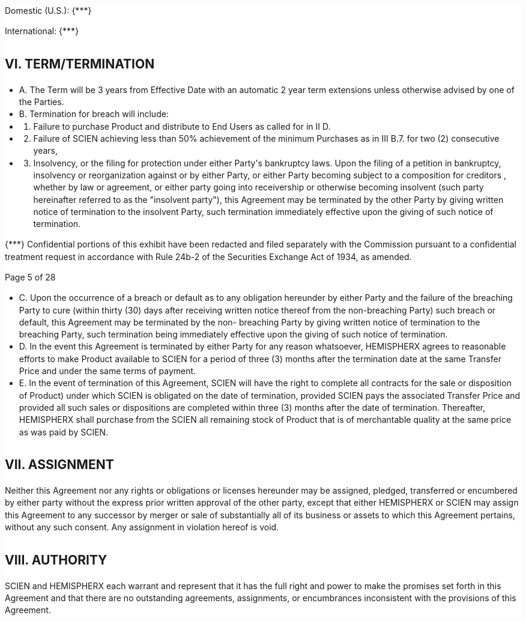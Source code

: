 Domestic (U.S.): {***}

International: {***}

## VI. TERM/TERMINATION

- A. The Term will be 3 years from Effective Date with an automatic 2 year term extensions unless otherwise advised by one of the Parties.
- B. Termination for breach will include:
- 1. Failure to purchase Product and distribute to End Users as called for in II D.
- 2. Failure of SCIEN achieving less than 50% achievement of the minimum Purchases as in III B.7. for two (2) consecutive years,
- 3. Insolvency, or the filing for protection under either Party's bankruptcy laws. Upon the filing of a petition in bankruptcy, insolvency or reorganization against or by either Party, or either Party becoming subject to a composition for creditors , whether by law or agreement, or either party going into receivership or otherwise becoming insolvent (such party hereinafter referred to as the "insolvent party"), this Agreement may be terminated by the other Party by giving written notice of termination to the insolvent Party, such termination immediately effective upon the giving of such notice of termination.

{***} Confidential portions of this exhibit have been redacted and filed separately with the Commission pursuant to a confidential treatment request in accordance with Rule 24b-2 of the Securities Exchange Act of 1934, as amended.

Page 5 of 28

- C. Upon the occurrence of a breach or default as to any obligation hereunder by either Party and the failure of the breaching Party to cure (within thirty (30) days after receiving written notice thereof from the non-breaching Party) such breach or default, this Agreement may be terminated by the non- breaching Party by giving written notice of termination to the breaching Party, such termination being immediately effective upon the giving of such notice of termination.
- D. In the event this Agreement is terminated by either Party for any reason whatsoever, HEMISPHERX agrees to reasonable efforts to make Product available to SCIEN for a period of three (3) months after the termination date at the same Transfer Price and under the same terms of payment.
- E. In the event of termination of this Agreement, SCIEN will have the right to complete all contracts for the sale or disposition of Product) under which SCIEN is obligated on the date of termination, provided SCIEN pays the associated Transfer Price and provided all such sales or dispositions are completed within three (3) months after the date of termination. Thereafter, HEMISPHERX shall purchase from the SCIEN all remaining stock of Product that is of merchantable quality at the same price as was paid by SCIEN.

## VII. ASSIGNMENT

Neither this Agreement nor any rights or obligations or licenses hereunder may be assigned, pledged, transferred or encumbered by either party without the express prior written approval of the other party, except that either HEMISPHERX or SCIEN may assign this Agreement to any successor by merger or sale of substantially all of its business or assets to which this Agreement pertains, without any such consent. Any assignment in violation hereof is void.

## VIII. AUTHORITY

SCIEN and HEMISPHERX each warrant and represent that it has the full right and power to make the promises set forth in this Agreement and that there are no outstanding agreements, assignments, or encumbrances inconsistent with the provisions of this Agreement.
